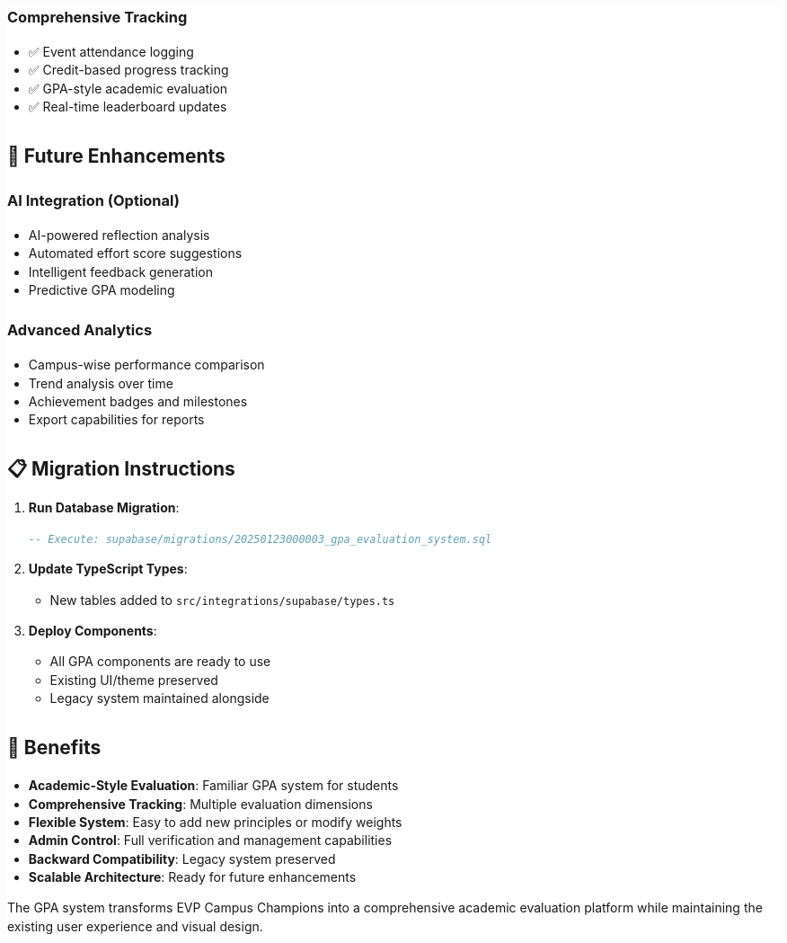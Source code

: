 ### **Comprehensive Tracking**
- ✅ Event attendance logging
- ✅ Credit-based progress tracking
- ✅ GPA-style academic evaluation
- ✅ Real-time leaderboard updates

## 🚀 **Future Enhancements**

### **AI Integration** (Optional)
- AI-powered reflection analysis
- Automated effort score suggestions
- Intelligent feedback generation
- Predictive GPA modeling

### **Advanced Analytics**
- Campus-wise performance comparison
- Trend analysis over time
- Achievement badges and milestones
- Export capabilities for reports

## 📋 **Migration Instructions**

1. **Run Database Migration**:
   ```sql
   -- Execute: supabase/migrations/20250123000003_gpa_evaluation_system.sql
   ```

2. **Update TypeScript Types**:
   - New tables added to `src/integrations/supabase/types.ts`

3. **Deploy Components**:
   - All GPA components are ready to use
   - Existing UI/theme preserved
   - Legacy system maintained alongside

## 🎯 **Benefits**

- **Academic-Style Evaluation**: Familiar GPA system for students
- **Comprehensive Tracking**: Multiple evaluation dimensions
- **Flexible System**: Easy to add new principles or modify weights
- **Admin Control**: Full verification and management capabilities
- **Backward Compatibility**: Legacy system preserved
- **Scalable Architecture**: Ready for future enhancements

The GPA system transforms EVP Campus Champions into a comprehensive academic evaluation platform while maintaining the existing user experience and visual design.
